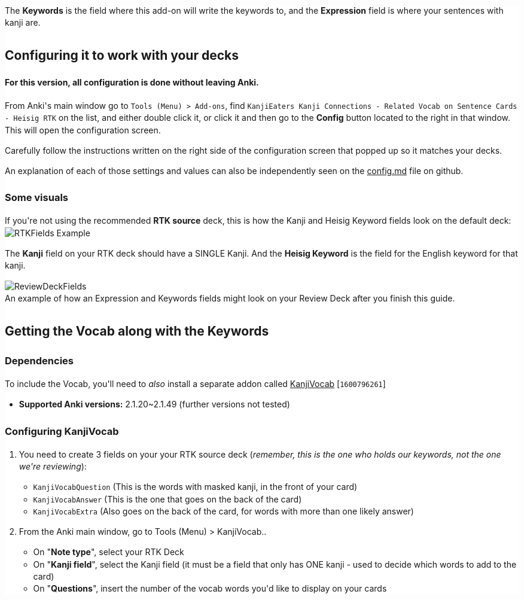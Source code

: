 The **Keywords** is the field where this add-on will write the keywords to, and the **Expression** field is where your sentences with kanji are.


 Configuring it to work with your decks
------------------------

#### For this version, all configuration is done without leaving Anki.

From Anki's main window go to `Tools (Menu) > Add-ons`, find `KanjiEaters Kanji Connections - Related Vocab on Sentence Cards - Heisig RTK` on the list, and either double click it, or click it and then go to the **Config** button located to the right in that window.
This will open the configuration screen.

Carefully follow the instructions written on the right side of the configuration screen that popped up so it matches your decks. 

An explanation of each of those settings and values can also be independently seen on the [config.md](config.md) file on github.

### Some visuals
If you're not using the recommended **RTK source** deck, this is how the Kanji and Heisig Keyword fields look on the default deck:
![RTKFields Example](Examples/RTKFields1.png)  

The **Kanji** field on your RTK deck should have a SINGLE Kanji. 
And the **Heisig Keyword** is the field for the English keyword for that kanji.


![ReviewDeckFields](Examples/UpdatedReviewDeckField.png)  
An example of how an Expression and Keywords fields might look on your Review Deck after you finish this guide.


Getting the Vocab along with the Keywords
------------------------
### Dependencies
To include the Vocab, you'll need to *also* install a separate addon called [KanjiVocab](https://github.com/HelenFoster/KanjiVocab) [`1600796261`]

- **Supported Anki versions:**  2.1.20~2.1.49 (further versions not tested)

### Configuring KanjiVocab
1. You need to create 3 fields on your your RTK source deck (*remember, this is the one who holds our keywords, not the one we're reviewing*):
	- `KanjiVocabQuestion` (This is the words with masked kanji, in the front of your card)
	- `KanjiVocabAnswer` (This is the one that goes on the back of the card)
	- `KanjiVocabExtra` (Also goes on the back of the card, for words with more than one likely answer)

2. From the Anki main window, go to Tools (Menu) > KanjiVocab..  
	- On "**Note type**", select your RTK Deck
 	- On "**Kanji field**", select the Kanji field (it must be a field that only has ONE kanji - used to decide which words to add to the card)
	- On "**Questions**", insert the number of the vocab words you'd like to display on your cards
	
